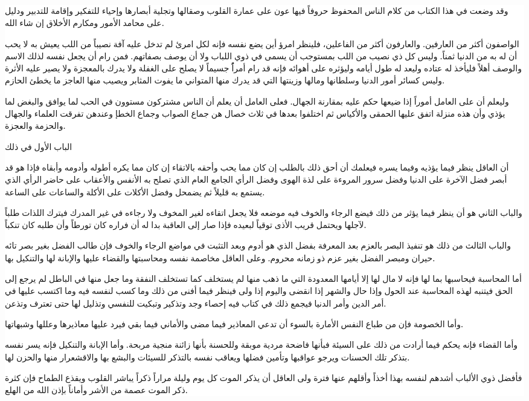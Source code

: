 

 وقد وضعت في هذا الكتاب من كلام الناس المحفوظ حروفاً فيها عون على عمارة القلوب وصقالها وتجلية أبصارها وإحياء للتفكير وإقامة للتدبير ودليل على محامد الأمور ومكارم الأخلاق إن شاء الله. 



 الواصفون أكثر من العارفين. والعارفون أكثر من الفاعلين، فلينظر امرؤ أين يضع نفسه فإنه لكل امرئ لم تدخل عليه آفة نصيباً من اللب يعيش به لا يحب أن له به من الدنيا ثمناً. وليس كل ذي نصيب من اللب بمستوجب أن يسمى في ذوي اللباب ولا أن يوصف بصفاتهم. فمن رام أن يجعل نفسه لذلك الاسم والوصف أهلاً فليأخذ له عتاده وليعد له طول   أيامه وليؤثره على أهوائه فإنه قد رام أمراًُ جسيماً لا يصلح على الغفلة ولا يدرك بالمعجزة ولا يصير عليه الأثرة وليس كسائر أمور الدنيا وسلطانها ومالها وزينتها التي قد يدرك منها المتواني ما يفوت المثابر ويصيب منها العاجز ما يخطئ الحازم. 



 وليعلم أن على العامل أموراً إذا ضيعها حكم عليه بمقارنة الجهال. فعلى العامل أن يعلم أن الناس مشتركون مستوون في الحب لما يوافق والبغض لما يؤذي وأن هذه منزلة اتفق عليها الحمقى والأكياس ثم اختلفوا بعدها في ثلاث خصال هن جماع الصواب وجماع الخطإ وعندهن تفرقت العلماء والجهال والحزمة والعجزة. 



 الباب الأول في ذلك 



 أن العاقل ينظر فيما يؤذيه وفيما يسره فيعلمك أن أحق ذلك بالطلب إن كان مما يحب وأحقه بالاتقاء إن كان مما يكره أطوله وأدومه وأبقاه فإذا هو قد أبصر فضل الآخرة على الدنيا وفضل سرور المروءة على لذة الهوى وفضل الرأي الجامع العام الذي تصلح به الأنفس والأعقاب على حاضر الرأي الذي يستمع به قليلاً ثم يضمحل وفضل الأكلات على الأكلة والساعات على الساعة. 



 والباب الثاني هو أن ينظر فيما يؤثر من ذلك فيضع الرجاء والخوف فيه موضعه فلا يجعل اتقاءه لغير المخوف ولا رجاءه في غير المدرك فيترك اللذات طلباً لآجلها ويحتمل قريب الأذى توقياً لبعيده فإذا صار إلى العاقبة بدا له أن فراره كان تورطاً وأن طلبه كان تنكباً. 



 والباب الثالث من ذلك هو تنفيذ البصر بالعزم بعد المعرفة بفضل الذي هو أدوم وبعد التثبت في مواضع الرجاء والخوف فإن طالب الفضل بغير بصر تائه حيران ومبصر الفضل بغير عزم ذو زمانه محروم. وعلى العاقل مخاصمة نفسه ومحاسبتها والقضاء عليها والإبانة لها والتنكيل بها. 



 أما المحاسبة فيحاسبها بما لها فإنه لا مال لها إلا أيامها المعدودة التي ما ذهب منها لم يستخلف كما تستخلف النفقة وما جعل منها في الباطل لم يرجع إلى الحق فيتنبه لهذه المحاسبة عند الحول وإذا حال والشهر إذا انقضى واليوم إذا ولى فينظر فيما أفنى من ذلك وما كسب لنفسه فيه وما اكتسب عليها في أمر الدين وأمر الدنيا فيجمع ذلك في كتاب فيه   إحصاء وجد وتذكير وتبكيت للنفسي وتذليل لها حتى تعترف وتذعن. 



 وأما الخصومة فإن من طباع النفس الأمارة بالسوء أن تدعي المعاذير فيما مضى والأماني فيما بقي فيرد عليها معاذيرها وعللها وشبهاتها. 



 وأما القضاء فإنه يحكم فيما أرادت من ذلك على السيئة فبأنها فاضحة مردية موبقة وللحسنة بأنها زائنة منجية مربحة. وأما الإبانة والتنكيل فإنه يسر نفسه بتذكر تلك الحسنات ويرجو عواقبها وتأمين فضلها ويعاقب نفسه بالتذكر للسيئات والبشع بها والاقشعرار منها والحزن لها. 



 فأفضل ذوي الألباب أشدهم لنفسه بهذا أخذاً وأقلهم عنها فترة ولى العاقل أن يذكر الموت كل يوم وليلة مراراً ذكراً يباشر القلوب ويقذع الطماح فإن كثرة ذكر الموت عصمة من الأشر وأماناً بإذن الله من الهلع. 
